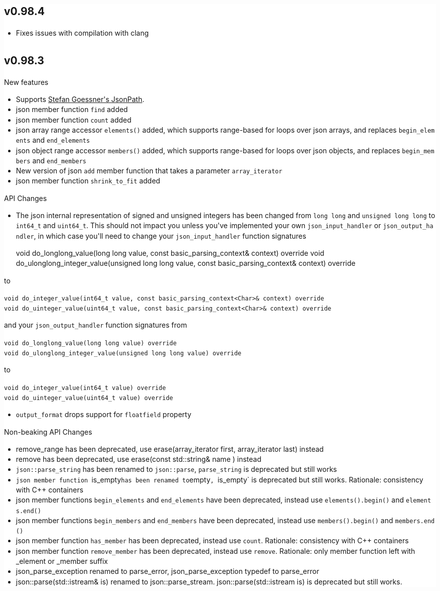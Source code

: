 v0.98.4
------

- Fixes issues with compilation with clang

v0.98.3
------

New features

- Supports [Stefan Goessner's JsonPath](http://goessner.net/articles/JsonPath/).
- json member function `find` added
- json member function `count` added
- json array range accessor `elements()` added, which supports range-based for loops over json arrays, and replaces `begin_elements` and `end_elements`
- json object range accessor `members()` added, which supports range-based for loops over json objects, and replaces `begin_members` and `end_members`
- New version of json `add` member function that takes a parameter `array_iterator` 
- json member function `shrink_to_fit` added

API Changes 

- The json internal representation of signed and unsigned integers has been changed from `long long` and `unsigned long long` to `int64_t` and `uint64_t`. This should not impact you unless you've implemented your own `json_input_handler` or `json_output_handler`, in which case you'll need to change your `json_input_handler` function signatures
 
    void do_longlong_value(long long value, const basic_parsing_context<Char>& context) override
    void do_ulonglong_integer_value(unsigned long long value, const basic_parsing_context<Char>& context) override

to

    void do_integer_value(int64_t value, const basic_parsing_context<Char>& context) override
    void do_uinteger_value(uint64_t value, const basic_parsing_context<Char>& context) override
  
and your `json_output_handler` function signatures from     

    void do_longlong_value(long long value) override
    void do_ulonglong_integer_value(unsigned long long value) override

to

    void do_integer_value(int64_t value) override
    void do_uinteger_value(uint64_t value) override

- `output_format` drops support for `floatfield` property

Non-beaking API Changes
- remove_range has been deprecated, use erase(array_iterator first, array_iterator last) instead
- remove has been deprecated, use erase(const std::string& name ) instead
- `json::parse_string` has been renamed to `json::parse`, `parse_string` is deprecated but still works
- `json member function `is_empty` has been renamed to `empty`, `is_empty` is deprecated but still works. Rationale: consistency with C++ containers
- json member functions `begin_elements` and `end_elements` have been deprecated, instead use `elements().begin()` and `elements.end()`
- json member functions `begin_members` and `end_members` have been deprecated, instead use `members().begin()` and `members.end()`
- json member function `has_member` has been deprecated, instead use `count`. Rationale: consistency with C++ containers
- json member function `remove_member` has been deprecated, instead use `remove`. Rationale: only member function left with _element or _member suffix 
- json_parse_exception renamed to parse_error, json_parse_exception typedef to parse_error
- json::parse(std::istream& is) renamed to json::parse_stream. json::parse(std::istream is) is deprecated but still works.
